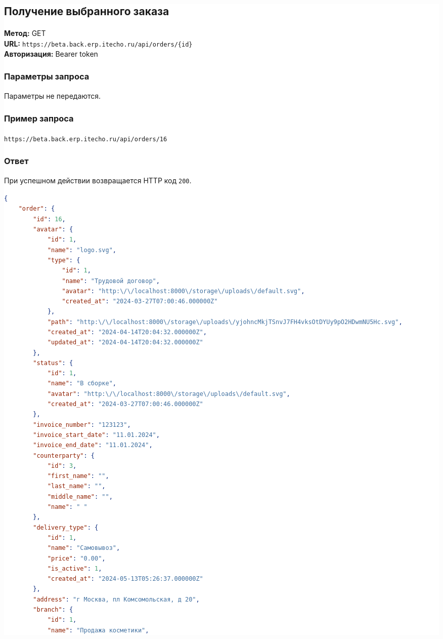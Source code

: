 
## Получение выбранного заказа

**Метод:** GET  
**URL:** `https://beta.back.erp.itecho.ru/api/orders/{id}`  
**Авторизация:** Bearer token

### Параметры запроса

Параметры не передаются.

### Пример запроса  

`https://beta.back.erp.itecho.ru/api/orders/16`

### Ответ

При успешном действии возвращается HTTP код `200`.
```json
{
	"order": {
		"id": 16,
		"avatar": {
			"id": 1,
			"name": "logo.svg",
			"type": {
				"id": 1,
				"name": "Трудовой договор",
				"avatar": "http:\/\/localhost:8000\/storage\/uploads\/default.svg",
				"created_at": "2024-03-27T07:00:46.000000Z"
			},
			"path": "http:\/\/localhost:8000\/storage\/uploads\/yjohncMkjTSnvJ7FH4vksOtDYUy9pO2HDwmNU5Hc.svg",
			"created_at": "2024-04-14T20:04:32.000000Z",
			"updated_at": "2024-04-14T20:04:32.000000Z"
		},
		"status": {
			"id": 1,
			"name": "В сборке",
			"avatar": "http:\/\/localhost:8000\/storage\/uploads\/default.svg",
			"created_at": "2024-03-27T07:00:46.000000Z"
		},
		"invoice_number": "123123",
		"invoice_start_date": "11.01.2024",
		"invoice_end_date": "11.01.2024",
		"counterparty": {
			"id": 3,
			"first_name": "",
			"last_name": "",
			"middle_name": "",
			"name": " "
		},
		"delivery_type": {
			"id": 1,
			"name": "Самовывоз",
			"price": "0.00",
			"is_active": 1,
			"created_at": "2024-05-13T05:26:37.000000Z"
		},
		"address": "г Москва, пл Комсомольская, д 20",
		"branch": {
			"id": 1,
			"name": "Продажа косметики",
```